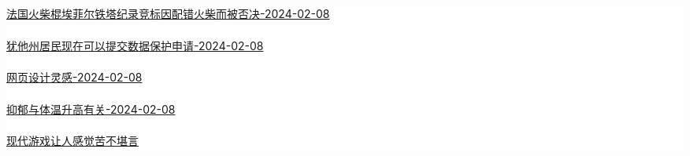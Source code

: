 <a target=_blank rel=nofollow href="https://www.bbc.com/news/world-europe-68226509" >法国火柴棍埃菲尔铁塔纪录竞标因配错火柴而被否决-2024-02-08</a><br/><br/><a target=_blank rel=nofollow href="https://consciousdigital.org/welcoming-utah-to-yourdigitalrights-org/" >犹他州居民现在可以提交数据保护申请-2024-02-08</a><br/><br/><a target=_blank rel=nofollow href="https://www.curated.design/" >网页设计灵感-2024-02-08</a><br/><br/><a target=_blank rel=nofollow href="https://neurosciencenews.com/depression-body-temperature-25559/" >抑郁与体温升高有关-2024-02-08</a><br/><br/><a target=_blank rel=nofollow href="https://www.youtube.com/watch?v=8CG_nB1-Lyc" >现代游戏让人感觉苦不堪言